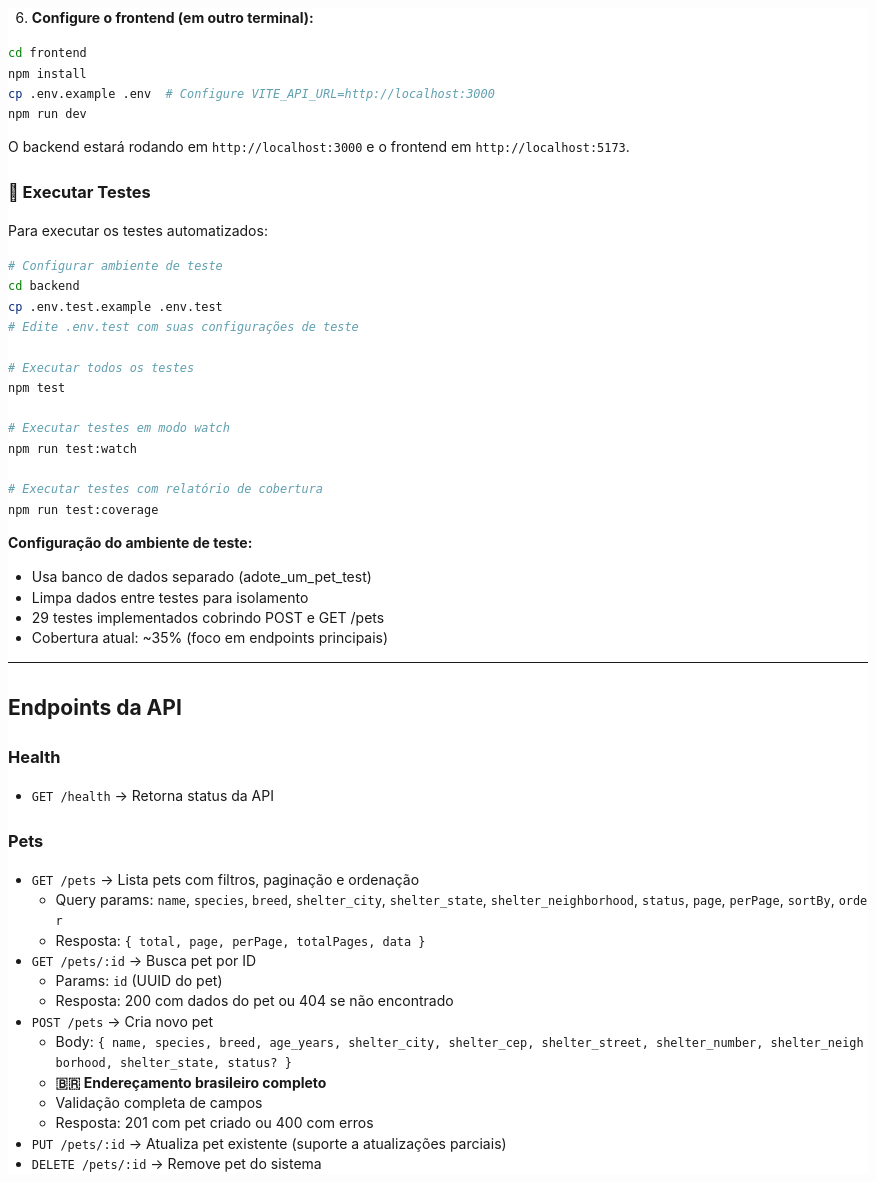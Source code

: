 6. **Configure o frontend (em outro terminal):**
```bash
cd frontend
npm install
cp .env.example .env  # Configure VITE_API_URL=http://localhost:3000
npm run dev
```

O backend estará rodando em `http://localhost:3000` e o frontend em `http://localhost:5173`.

### 🧪 Executar Testes

Para executar os testes automatizados:

```bash
# Configurar ambiente de teste
cd backend
cp .env.test.example .env.test
# Edite .env.test com suas configurações de teste

# Executar todos os testes
npm test

# Executar testes em modo watch
npm run test:watch

# Executar testes com relatório de cobertura
npm run test:coverage
```

**Configuração do ambiente de teste:**
- Usa banco de dados separado (adote_um_pet_test)
- Limpa dados entre testes para isolamento
- 29 testes implementados cobrindo POST e GET /pets
- Cobertura atual: ~35% (foco em endpoints principais)

---

## Endpoints da API

### Health
- `GET /health` → Retorna status da API

### Pets
- `GET /pets` → Lista pets com filtros, paginação e ordenação
  - Query params: `name`, `species`, `breed`, `shelter_city`, `shelter_state`, `shelter_neighborhood`, `status`, `page`, `perPage`, `sortBy`, `order`
  - Resposta: `{ total, page, perPage, totalPages, data }`
- `GET /pets/:id` → Busca pet por ID
  - Params: `id` (UUID do pet)
  - Resposta: 200 com dados do pet ou 404 se não encontrado
- `POST /pets` → Cria novo pet
  - Body: `{ name, species, breed, age_years, shelter_city, shelter_cep, shelter_street, shelter_number, shelter_neighborhood, shelter_state, status? }`
  - **🇧🇷 Endereçamento brasileiro completo**
  - Validação completa de campos
  - Resposta: 201 com pet criado ou 400 com erros
- `PUT /pets/:id` → Atualiza pet existente (suporte a atualizações parciais)
- `DELETE /pets/:id` → Remove pet do sistema
